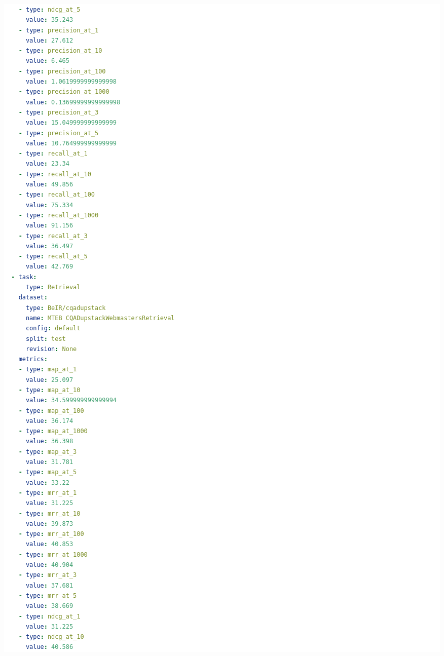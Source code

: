 ```yaml
    - type: ndcg_at_5
      value: 35.243
    - type: precision_at_1
      value: 27.612
    - type: precision_at_10
      value: 6.465
    - type: precision_at_100
      value: 1.0619999999999998
    - type: precision_at_1000
      value: 0.13699999999999998
    - type: precision_at_3
      value: 15.049999999999999
    - type: precision_at_5
      value: 10.764999999999999
    - type: recall_at_1
      value: 23.34
    - type: recall_at_10
      value: 49.856
    - type: recall_at_100
      value: 75.334
    - type: recall_at_1000
      value: 91.156
    - type: recall_at_3
      value: 36.497
    - type: recall_at_5
      value: 42.769
  - task:
      type: Retrieval
    dataset:
      type: BeIR/cqadupstack
      name: MTEB CQADupstackWebmastersRetrieval
      config: default
      split: test
      revision: None
    metrics:
    - type: map_at_1
      value: 25.097
    - type: map_at_10
      value: 34.599999999999994
    - type: map_at_100
      value: 36.174
    - type: map_at_1000
      value: 36.398
    - type: map_at_3
      value: 31.781
    - type: map_at_5
      value: 33.22
    - type: mrr_at_1
      value: 31.225
    - type: mrr_at_10
      value: 39.873
    - type: mrr_at_100
      value: 40.853
    - type: mrr_at_1000
      value: 40.904
    - type: mrr_at_3
      value: 37.681
    - type: mrr_at_5
      value: 38.669
    - type: ndcg_at_1
      value: 31.225
    - type: ndcg_at_10
      value: 40.586
```